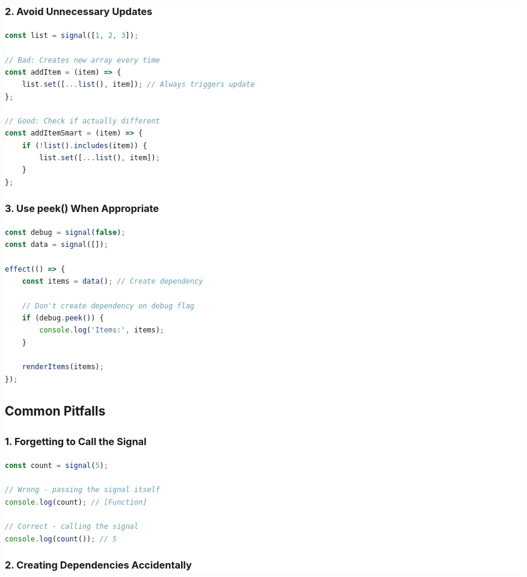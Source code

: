 ### 2. Avoid Unnecessary Updates

```javascript
const list = signal([1, 2, 3]);

// Bad: Creates new array every time
const addItem = (item) => {
    list.set([...list(), item]); // Always triggers update
};

// Good: Check if actually different
const addItemSmart = (item) => {
    if (!list().includes(item)) {
        list.set([...list(), item]);
    }
};
```

### 3. Use peek() When Appropriate

```javascript
const debug = signal(false);
const data = signal([]);

effect(() => {
    const items = data(); // Create dependency
    
    // Don't create dependency on debug flag
    if (debug.peek()) {
        console.log('Items:', items);
    }
    
    renderItems(items);
});
```

## Common Pitfalls

### 1. Forgetting to Call the Signal

```javascript
const count = signal(5);

// Wrong - passing the signal itself
console.log(count); // [Function]

// Correct - calling the signal
console.log(count()); // 5
```

### 2. Creating Dependencies Accidentally
